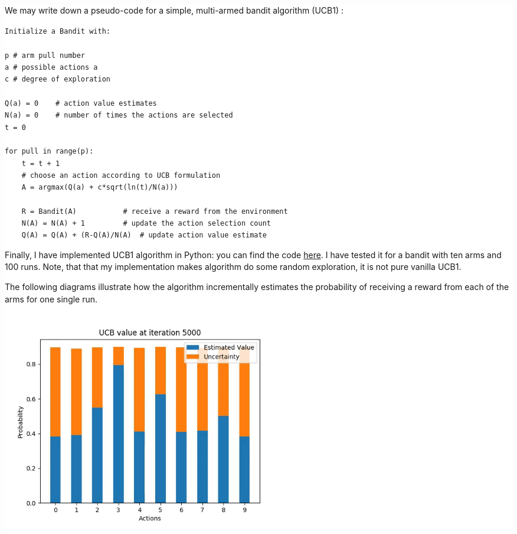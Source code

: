 We may write down a pseudo-code for a simple, multi-armed bandit algorithm (UCB1) :

```
Initialize a Bandit with:

p # arm pull number
a # possible actions a 
c # degree of exploration

Q(a) = 0	# action value estimates
N(a) = 0	# number of times the actions are selected
t = 0

for pull in range(p):
	t = t + 1
	# choose an action according to UCB formulation
	A = argmax(Q(a) + c*sqrt(ln(t)/N(a)))		
    
	R = Bandit(A)			# receive a reward from the environment
	N(A) = N(A) + 1			# update the action selection count	
	Q(A) = Q(A) + (R-Q(A)/N(A)	# update action value estimate
```

Finally, I have implemented UCB1 algorithm in Python: you can find the code [here](<https://github.com/dtransposed/Paper-Implementation/blob/master/mastering_the_game_of_go_without_human_knowledge/UCB/UCB.py>). I have tested it for a bandit with ten arms and 100 runs.  Note, that that my implementation makes algorithm do some random exploration, it is not pure vanilla UCB1. 

The following diagrams illustrate how the algorithm incrementally estimates the probability of receiving a reward from each of the arms for one single run.

<img src="/assets/7/giphy.gif"/> 
